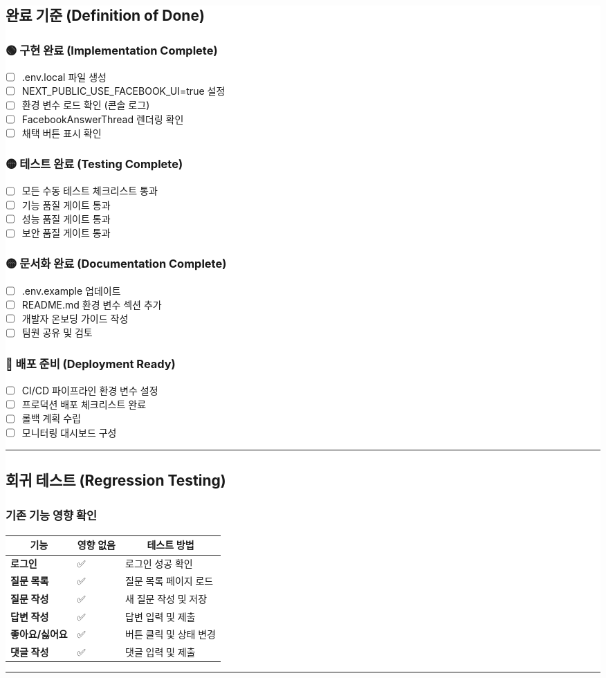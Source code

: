 
## 완료 기준 (Definition of Done)

### 🟢 구현 완료 (Implementation Complete)

- [ ] .env.local 파일 생성
- [ ] NEXT_PUBLIC_USE_FACEBOOK_UI=true 설정
- [ ] 환경 변수 로드 확인 (콘솔 로그)
- [ ] FacebookAnswerThread 렌더링 확인
- [ ] 채택 버튼 표시 확인

### 🟡 테스트 완료 (Testing Complete)

- [ ] 모든 수동 테스트 체크리스트 통과
- [ ] 기능 품질 게이트 통과
- [ ] 성능 품질 게이트 통과
- [ ] 보안 품질 게이트 통과

### 🟡 문서화 완료 (Documentation Complete)

- [ ] .env.example 업데이트
- [ ] README.md 환경 변수 섹션 추가
- [ ] 개발자 온보딩 가이드 작성
- [ ] 팀원 공유 및 검토

### 🔵 배포 준비 (Deployment Ready)

- [ ] CI/CD 파이프라인 환경 변수 설정
- [ ] 프로덕션 배포 체크리스트 완료
- [ ] 롤백 계획 수립
- [ ] 모니터링 대시보드 구성

---

## 회귀 테스트 (Regression Testing)

### 기존 기능 영향 확인

| 기능              | 영향 없음 | 테스트 방법            |
| ----------------- | --------- | ---------------------- |
| **로그인**        | ✅        | 로그인 성공 확인       |
| **질문 목록**     | ✅        | 질문 목록 페이지 로드  |
| **질문 작성**     | ✅        | 새 질문 작성 및 저장   |
| **답변 작성**     | ✅        | 답변 입력 및 제출      |
| **좋아요/싫어요** | ✅        | 버튼 클릭 및 상태 변경 |
| **댓글 작성**     | ✅        | 댓글 입력 및 제출      |

---